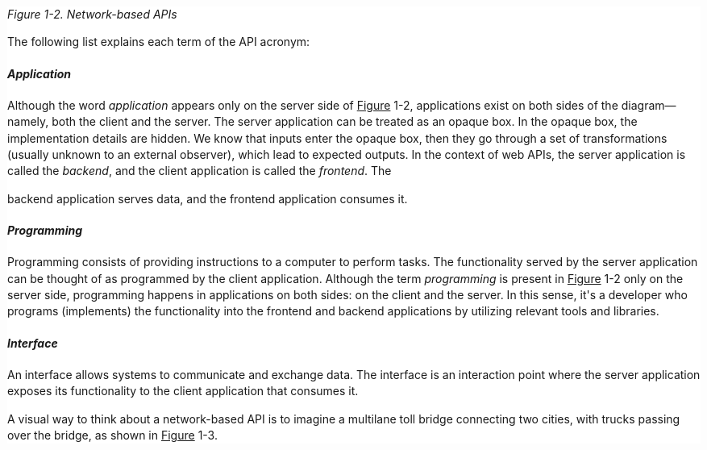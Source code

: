 *Figure 1-2. Network-based APIs*

The following list explains each term of the API acronym:

#### *Application*

<span id="page-32-2"></span><span id="page-32-1"></span>Although the word *application* appears only on the server side of [Figure](#page-32-0) 1-2, applications exist on both sides of the diagram—namely, both the client and the server. The server application can be treated as an opaque box. In the opaque box, the implementation details are hidden. We know that inputs enter the opaque box, then they go through a set of transformations (usually unknown to an external observer), which lead to expected outputs. In the context of web APIs, the server application is called the *backend*, and the client application is called the *frontend*. The

backend application serves data, and the frontend application consumes it.

#### *Programming*

Programming consists of providing instructions to a computer to perform tasks. The functionality served by the server application can be thought of as programmed by the client application. Although the term *programming* is present in [Figure](#page-32-0) 1-2 only on the server side, programming happens in applications on both sides: on the client and the server. In this sense, it's a developer who programs (implements) the functionality into the frontend and backend applications by utilizing relevant tools and libraries.

#### <span id="page-33-1"></span>*Interface*

An interface allows systems to communicate and exchange data. The interface is an interaction point where the server application exposes its functionality to the client application that consumes it.

<span id="page-33-0"></span>A visual way to think about a network-based API is to imagine a multilane toll bridge connecting two cities, with trucks passing over the bridge, as shown in [Figure](#page-34-0) 1-3.
